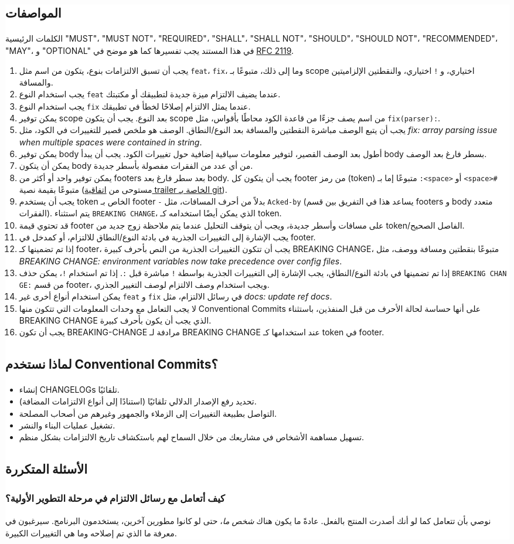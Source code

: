 ## المواصفات

الكلمات الرئيسية "MUST"، "MUST NOT"، "REQUIRED"، "SHALL"، "SHALL NOT"، "SHOULD"، "SHOULD NOT"، "RECOMMENDED"، "MAY"، و "OPTIONAL" في هذا المستند يجب تفسيرها كما هو موضح في [RFC 2119](https://www.ietf.org/rfc/rfc2119.txt).

1. يجب أن تسبق الالتزامات بنوع، يتكون من اسم مثل `feat`، `fix`، وما إلى ذلك، متبوعًا بـ scope اختياري، و `!` اختياري، والنقطتين الإلزاميتين والمسافة.
2. يجب استخدام النوع `feat` عندما يضيف الالتزام ميزة جديدة لتطبيقك أو مكتبتك.
3. يجب استخدام النوع `fix` عندما يمثل الالتزام إصلاحًا لخطأ في تطبيقك.
4. يمكن توفير scope بعد النوع. يجب أن يتكون scope من اسم يصف جزءًا من قاعدة الكود محاطًا بأقواس، مثل `fix(parser):`.
5. يجب أن يتبع الوصف مباشرة النقطتين والمسافة بعد النوع/النطاق. الوصف هو ملخص قصير للتغييرات في الكود، مثل _fix: array parsing issue when multiple spaces were contained in string_.
6. يمكن توفير body أطول بعد الوصف القصير، لتوفير معلومات سياقية إضافية حول تغييرات الكود. يجب أن يبدأ body بسطر فارغ بعد الوصف.
7. يمكن أن يتكون body من أي عدد من الفقرات مفصولة بأسطر جديدة.
8. يمكن توفير واحد أو أكثر من footers بعد سطر فارغ بعد body. يجب أن يتكون كل footer من رمز (token) متبوعًا إما بـ `:<space>` أو `<space>#` متبوعًا بقيمة نصية (مستوحى من
   [اتفاقية trailer الخاصة بـ git](https://git-scm.com/docs/git-interpret-trailers)).
9. يجب أن يستخدم token الخاص بـ footer `-` بدلاً من أحرف المسافات، مثل `Acked-by` (يساعد هذا في التفريق بين قسم footers و body متعدد الفقرات). يتم استثناء `BREAKING CHANGE`، الذي يمكن أيضًا استخدامه كـ token.
10. قد تحتوي قيمة footer على مسافات وأسطر جديدة، ويجب أن يتوقف التحليل عندما يتم ملاحظة زوج جديد من token/الفاصل الصحيح.
11. يجب الإشارة إلى التغييرات الجذرية في بادئة النوع/النطاق للالتزام، أو كمدخل في footer.
12. إذا تم تضمينها كـ footer، يجب أن تتكون التغييرات الجذرية من النص بأحرف كبيرة BREAKING CHANGE، متبوعًا بنقطتين ومسافة ووصف، مثل _BREAKING CHANGE: environment variables now take precedence over config files_.
13. إذا تم تضمينها في بادئة النوع/النطاق، يجب الإشارة إلى التغييرات الجذرية بواسطة `!` مباشرة قبل `:`. إذا تم استخدام `!`، يمكن حذف `BREAKING CHANGE:` من قسم footer، ويجب استخدام وصف الالتزام لوصف التغيير الجذري.
14. يمكن استخدام أنواع أخرى غير `feat` و `fix` في رسائل الالتزام، مثل _docs: update ref docs_.
15. لا يجب التعامل مع وحدات المعلومات التي تتكون منها Conventional Commits على أنها حساسة لحالة الأحرف من قبل المنفذين، باستثناء BREAKING CHANGE الذي يجب أن يكون بأحرف كبيرة.
16. يجب أن تكون BREAKING-CHANGE مرادفة لـ BREAKING CHANGE عند استخدامها كـ token في footer.

## لماذا نستخدم Conventional Commits؟

* إنشاء CHANGELOGs تلقائيًا.
* تحديد رفع الإصدار الدلالي تلقائيًا (استنادًا إلى أنواع الالتزامات المضافة).
* التواصل بطبيعة التغييرات إلى الزملاء والجمهور وغيرهم من أصحاب المصلحة.
* تشغيل عمليات البناء والنشر.
* تسهيل مساهمة الأشخاص في مشاريعك من خلال السماح لهم باستكشاف تاريخ الالتزامات بشكل منظم.

## الأسئلة المتكررة

### كيف أتعامل مع رسائل الالتزام في مرحلة التطوير الأولية؟

نوصي بأن تتعامل كما لو أنك أصدرت المنتج بالفعل. عادةً ما يكون هناك *شخص ما*، حتى لو كانوا مطورين آخرين، يستخدمون البرنامج. سيرغبون في معرفة ما الذي تم إصلاحه وما هي التغييرات الكبيرة.
